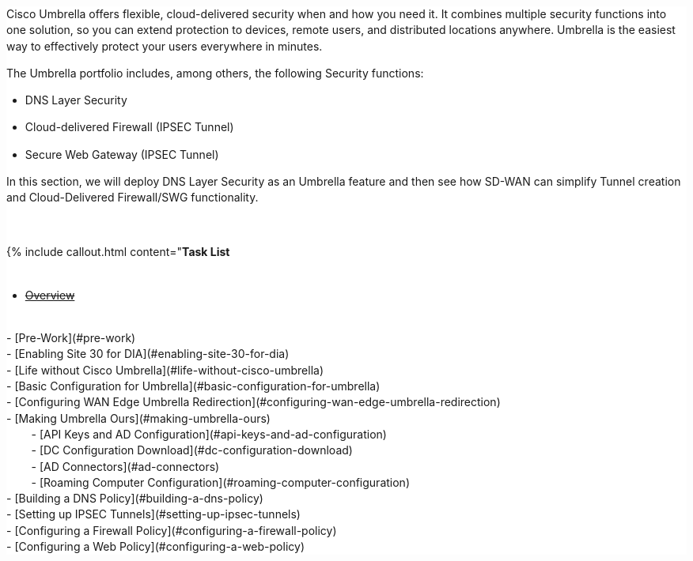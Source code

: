 Cisco Umbrella offers flexible, cloud-delivered security when and how you need it. It combines multiple security functions into one solution, so you can extend protection to devices, remote users, and distributed locations anywhere. Umbrella is the easiest way to effectively protect your users everywhere in minutes.

The Umbrella portfolio includes, among others, the following Security functions:

* DNS Layer Security

* Cloud-delivered Firewall (IPSEC Tunnel)

* Secure Web Gateway (IPSEC Tunnel)

In this section, we will deploy DNS Layer Security as an Umbrella feature and then see how SD-WAN can simplify Tunnel creation and Cloud-Delivered Firewall/SWG functionality.

<br/>

{% include callout.html content="**Task List**
<br/><br/>

- [~~Overview~~](#overview)
<br/>
- [Pre-Work](#pre-work)
<br/>
- [Enabling Site 30 for DIA](#enabling-site-30-for-dia)
<br/>
- [Life without Cisco Umbrella](#life-without-cisco-umbrella)
<br/>
- [Basic Configuration for Umbrella](#basic-configuration-for-umbrella)
<br/>
- [Configuring WAN Edge Umbrella Redirection](#configuring-wan-edge-umbrella-redirection)
<br/>
- [Making Umbrella Ours](#making-umbrella-ours)
<br/>
&nbsp;&nbsp;&nbsp;&nbsp;&nbsp;&nbsp;&nbsp;&nbsp;- [API Keys and AD Configuration](#api-keys-and-ad-configuration)
<br/>
&nbsp;&nbsp;&nbsp;&nbsp;&nbsp;&nbsp;&nbsp;&nbsp;- [DC Configuration Download](#dc-configuration-download)
    <br/>
&nbsp;&nbsp;&nbsp;&nbsp;&nbsp;&nbsp;&nbsp;&nbsp;- [AD Connectors](#ad-connectors)
    <br/>
&nbsp;&nbsp;&nbsp;&nbsp;&nbsp;&nbsp;&nbsp;&nbsp;- [Roaming Computer Configuration](#roaming-computer-configuration)
    <br/>
- [Building a DNS Policy](#building-a-dns-policy)
<br/>
- [Setting up IPSEC Tunnels](#setting-up-ipsec-tunnels)
<br/>
- [Configuring a Firewall Policy](#configuring-a-firewall-policy)
<br/>
- [Configuring a Web Policy](#configuring-a-web-policy)
<br/>
